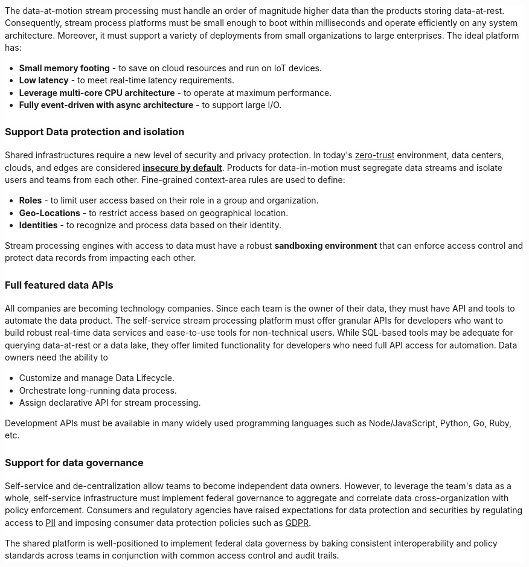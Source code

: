 The data-at-motion stream processing must handle an order of magnitude higher data than the products storing data-at-rest. Consequently, stream process platforms must be small enough to boot within milliseconds and operate efficiently on any system architecture. Moreover, it must support a variety of deployments from small organizations to large enterprises. The ideal platform has:

* **Small memory footing** - to save on cloud resources and run on IoT devices.
* **Low latency** - to meet real-time latency requirements.
* **Leverage multi-core CPU architecture** - to operate at maximum performance.
* **Fully event-driven with async architecture** - to support large I/O.

### Support Data protection and isolation

Shared infrastructures require a new level of security and privacy protection.  In today's [zero-trust](https://en.wikipedia.org/wiki/Zero_trust_security_model) environment, data centers, clouds, and edges are considered [**insecure by default**](https://media.defense.gov/2021/Feb/25/2002588479/-1/-1/0/CSI_EMBRACING_ZT_SECURITY_MODEL_UOO115131-21.PDF).  Products for data-in-motion must segregate data streams and isolate users and teams from each other.  Fine-grained context-area rules are used to define:

* **Roles** - to limit user access based on their role in a group and organization.
* **Geo-Locations** - to restrict access based on geographical location.
* **Identities** - to recognize and process data based on their identity.

Stream processing engines with access to data must have a robust **sandboxing environment** that can enforce access control and protect data records from impacting each other.

### Full featured data APIs

All companies are becoming technology companies. Since each team is the owner of their data, they must have API and tools to automate the data product.  The self-service stream processing platform must offer granular APIs for developers who want to build robust real-time data services and ease-to-use tools for non-technical users.  While SQL-based tools may be adequate for querying data-at-rest or a data lake, they offer limited functionality for developers who need full API access for automation.  Data owners need the ability to

* Customize and manage Data Lifecycle.
* Orchestrate long-running data process.
* Assign declarative API for stream processing.

Development APIs must be available in many widely used programming languages such as Node/JavaScript, Python, Go, Ruby, etc.

### Support for data governance

Self-service and de-centralization allow teams to become independent data owners.  However, to leverage the team's data as a whole, self-service infrastructure must implement federal governance to aggregate and correlate data cross-organization with policy enforcement.  Consumers and regulatory agencies have raised expectations for data protection and securities by regulating access to [PII](https://en.wikipedia.org/wiki/Personal_data) and imposing consumer data protection policies such as [GDPR](https://gdpr.eu).

The shared platform is well-positioned to implement federal data governess by baking consistent interoperability and policy standards across teams in conjunction with common access control and audit trails.
